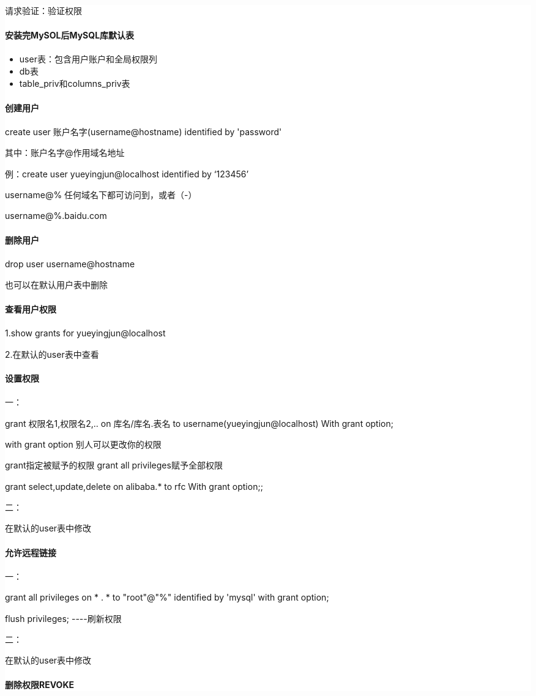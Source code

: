 请求验证：验证权限

#### 安装完MySOL后MySQL库默认表

- user表：包含用户账户和全局权限列
- db表
- table_priv和columns_priv表

#### 创建用户

create user 账户名字(username@hostname) identified by 'password'     

其中：账户名字@作用域名地址

例：create user yueyingjun@localhost identified by ‘123456’  

username@%  任何域名下都可访问到，或者（-）

username@%.baidu.com

#### 删除用户

drop user username@hostname

也可以在默认用户表中删除

#### 查看用户权限

1.show grants for yueyingjun@localhost

2.在默认的user表中查看

#### 设置权限

一：

grant  权限名1,权限名2,..   on  库名/库名.表名   to   username(yueyingjun@localhost)   With grant option;

with grant option   别人可以更改你的权限

grant指定被赋予的权限   grant all  privileges赋予全部权限

grant  select,update,delete on alibaba.*   to  rfc With grant option;;

二：

在默认的user表中修改

#### 允许远程链接

一：

grant  all  privileges on * . * to "root"@"%"  identified by 'mysql' with grant option;

flush privileges;   ----刷新权限

二：

在默认的user表中修改

#### 删除权限REVOKE
